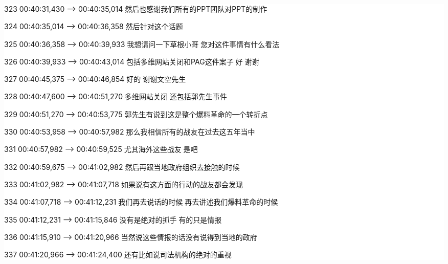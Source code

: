 323
00:40:31,430 –&gt; 00:40:35,014
然后也感谢我们所有的PPT团队对PPT的制作
 
324
00:40:35,014 –&gt; 00:40:36,358
然后针对这个话题
 
325
00:40:36,358 –&gt; 00:40:39,933
我想请问一下草根小哥 您对这件事情有什么看法
 
326
00:40:39,933 –&gt; 00:40:43,014
包括多维网站关闭和PAG这件案子 好 谢谢
 
327
00:40:45,375 –&gt; 00:40:46,854
好的 谢谢文空先生
 
328
00:40:47,600 –&gt; 00:40:51,270
多维网站关闭 还包括郭先生事件
 
329
00:40:51,270 –&gt; 00:40:53,775
郭先生有说到这是整个爆料革命的一个转折点
 
330
00:40:53,958 –&gt; 00:40:57,982
那么我相信所有的战友在过去这五年当中
 
331
00:40:57,982 –&gt; 00:40:59,525
尤其海外这些战友 是吧
 
332
00:40:59,675 –&gt; 00:41:02,982
然后再跟当地政府组织去接触的时候
 
333
00:41:02,982 –&gt; 00:41:07,718
如果说有这方面的行动的战友都会发现
 
334
00:41:07,718 –&gt; 00:41:12,231
我们再去说话的时候 再去讲述我们爆料革命的时候
 
335
00:41:12,231 –&gt; 00:41:15,846
没有是绝对的抓手 有的只是情报
 
336
00:41:15,910 –&gt; 00:41:20,966
当然说这些情报的话没有说得到当地的政府
 
337
00:41:20,966 –&gt; 00:41:24,400
还有比如说司法机构的绝对的重视
 